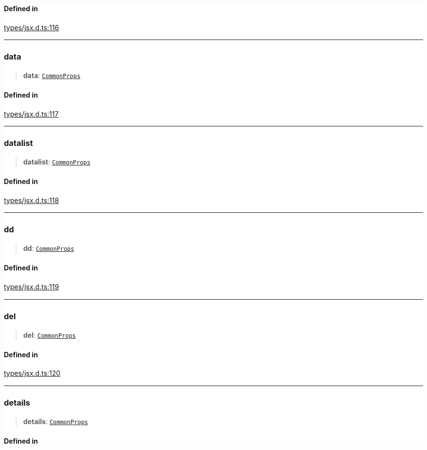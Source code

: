 #### Defined in

[types/jsx.d.ts:116](https://github.com/akhaled01/vortex/blob/6129b4a0bc7b35d178a4a45ea59f5942bbd0b23a/core/types/jsx.d.ts#L116)

***

### data

> **data**: [`CommonProps`](../../../interfaces/CommonProps.md)

#### Defined in

[types/jsx.d.ts:117](https://github.com/akhaled01/vortex/blob/6129b4a0bc7b35d178a4a45ea59f5942bbd0b23a/core/types/jsx.d.ts#L117)

***

### datalist

> **datalist**: [`CommonProps`](../../../interfaces/CommonProps.md)

#### Defined in

[types/jsx.d.ts:118](https://github.com/akhaled01/vortex/blob/6129b4a0bc7b35d178a4a45ea59f5942bbd0b23a/core/types/jsx.d.ts#L118)

***

### dd

> **dd**: [`CommonProps`](../../../interfaces/CommonProps.md)

#### Defined in

[types/jsx.d.ts:119](https://github.com/akhaled01/vortex/blob/6129b4a0bc7b35d178a4a45ea59f5942bbd0b23a/core/types/jsx.d.ts#L119)

***

### del

> **del**: [`CommonProps`](../../../interfaces/CommonProps.md)

#### Defined in

[types/jsx.d.ts:120](https://github.com/akhaled01/vortex/blob/6129b4a0bc7b35d178a4a45ea59f5942bbd0b23a/core/types/jsx.d.ts#L120)

***

### details

> **details**: [`CommonProps`](../../../interfaces/CommonProps.md)

#### Defined in
